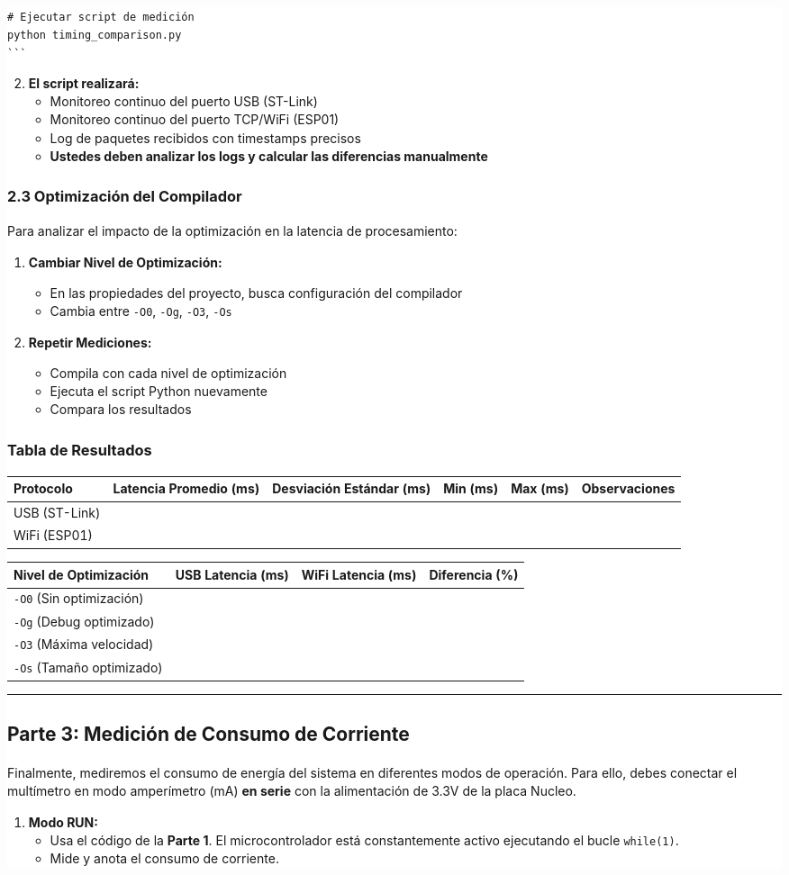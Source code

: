     # Ejecutar script de medición
    python timing_comparison.py
    ```

2.  **El script realizará:**
    * Monitoreo continuo del puerto USB (ST-Link)
    * Monitoreo continuo del puerto TCP/WiFi (ESP01)
    * Log de paquetes recibidos con timestamps precisos
    * **Ustedes deben analizar los logs y calcular las diferencias manualmente**

### 2.3 Optimización del Compilador

Para analizar el impacto de la optimización en la latencia de procesamiento:

1.  **Cambiar Nivel de Optimización:**
    * En las propiedades del proyecto, busca configuración del compilador
    * Cambia entre `-O0`, `-Og`, `-O3`, `-Os`

2.  **Repetir Mediciones:**
    * Compila con cada nivel de optimización
    * Ejecuta el script Python nuevamente
    * Compara los resultados

### Tabla de Resultados

| Protocolo | Latencia Promedio (ms) | Desviación Estándar (ms) | Min (ms) | Max (ms) | Observaciones |
| :--- | :--- | :--- | :--- | :--- | :--- |
| USB (ST-Link) | | | | | |
| WiFi (ESP01) | | | | | |

| Nivel de Optimización | USB Latencia (ms) | WiFi Latencia (ms) | Diferencia (%) |
| :--- | :--- | :--- | :--- |
| `-O0` (Sin optimización) | | | |
| `-Og` (Debug optimizado) | | | |
| `-O3` (Máxima velocidad) | | | |
| `-Os` (Tamaño optimizado) | | | |

---

## Parte 3: Medición de Consumo de Corriente

Finalmente, mediremos el consumo de energía del sistema en diferentes modos de operación. Para ello, debes conectar el multímetro en modo amperímetro (mA) **en serie** con la alimentación de 3.3V de la placa Nucleo.

1.  **Modo RUN:**
    * Usa el código de la **Parte 1**. El microcontrolador está constantemente activo ejecutando el bucle `while(1)`.
    * Mide y anota el consumo de corriente.

